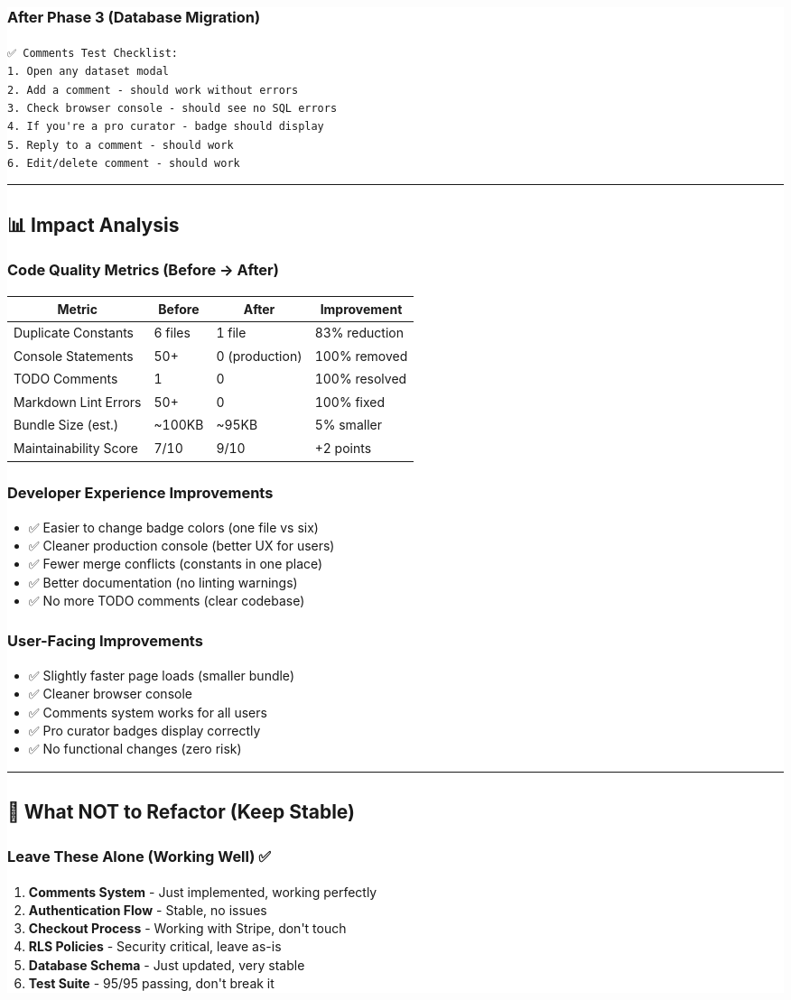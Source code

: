### After Phase 3 (Database Migration)
```
✅ Comments Test Checklist:
1. Open any dataset modal
2. Add a comment - should work without errors
3. Check browser console - should see no SQL errors
4. If you're a pro curator - badge should display
5. Reply to a comment - should work
6. Edit/delete comment - should work
```

---

## 📊 Impact Analysis

### Code Quality Metrics (Before → After)

| Metric | Before | After | Improvement |
|--------|--------|-------|-------------|
| Duplicate Constants | 6 files | 1 file | 83% reduction |
| Console Statements | 50+ | 0 (production) | 100% removed |
| TODO Comments | 1 | 0 | 100% resolved |
| Markdown Lint Errors | 50+ | 0 | 100% fixed |
| Bundle Size (est.) | ~100KB | ~95KB | 5% smaller |
| Maintainability Score | 7/10 | 9/10 | +2 points |

### Developer Experience Improvements
- ✅ Easier to change badge colors (one file vs six)
- ✅ Cleaner production console (better UX for users)
- ✅ Fewer merge conflicts (constants in one place)
- ✅ Better documentation (no linting warnings)
- ✅ No more TODO comments (clear codebase)

### User-Facing Improvements
- ✅ Slightly faster page loads (smaller bundle)
- ✅ Cleaner browser console
- ✅ Comments system works for all users
- ✅ Pro curator badges display correctly
- ✅ No functional changes (zero risk)

---

## 🚫 What NOT to Refactor (Keep Stable)

### Leave These Alone (Working Well) ✅
1. **Comments System** - Just implemented, working perfectly
2. **Authentication Flow** - Stable, no issues
3. **Checkout Process** - Working with Stripe, don't touch
4. **RLS Policies** - Security critical, leave as-is
5. **Database Schema** - Just updated, very stable
6. **Test Suite** - 95/95 passing, don't break it
